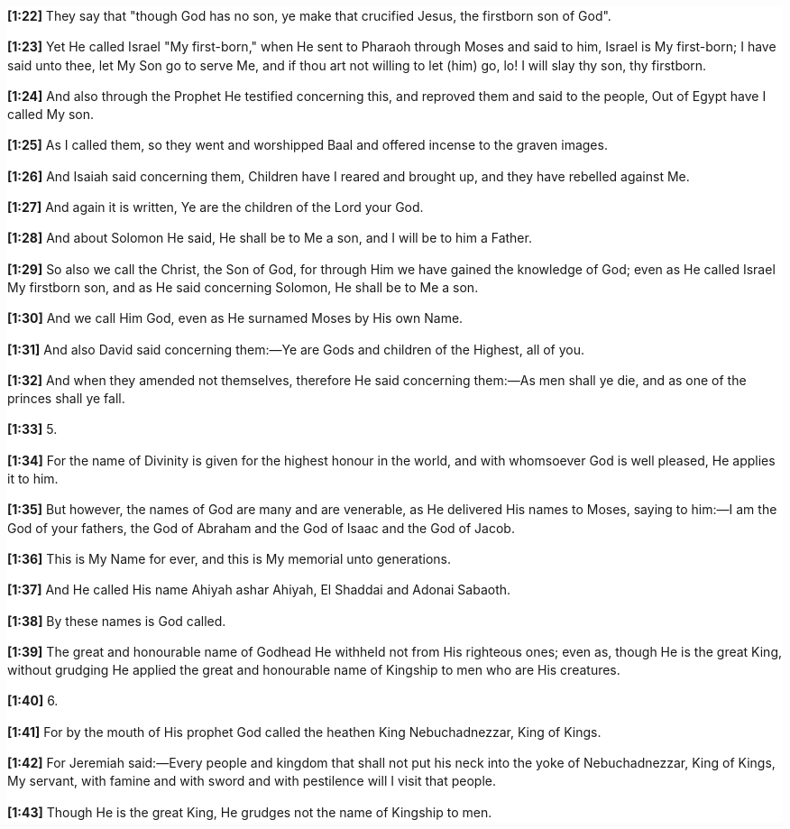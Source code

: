 **[1:22]** They say that "though God has no son, ye make that crucified Jesus, the firstborn son of God".

**[1:23]** Yet He called Israel "My first-born," when He sent to Pharaoh through Moses and said to him, Israel is My first-born; I have said unto thee, let My Son go to serve Me, and if thou art not willing to let (him) go, lo! I will slay thy son, thy firstborn.

**[1:24]** And also through the Prophet He testified concerning this, and reproved them and said to the people, Out of Egypt have I called My son.

**[1:25]** As I called them, so they went and worshipped Baal and offered incense to the graven images.

**[1:26]** And Isaiah said concerning them, Children have I reared and brought up, and they have rebelled against Me.

**[1:27]** And again it is written, Ye are the children of the Lord your God.

**[1:28]** And about Solomon He said, He shall be to Me a son, and I will be to him a Father.

**[1:29]** So also we call the Christ, the Son of God, for through Him we have gained the knowledge of God; even as He called Israel My firstborn son, and as He said concerning Solomon, He shall be to Me a son.

**[1:30]** And we call Him God, even as He surnamed Moses by His own Name.

**[1:31]** And also David said concerning them:—Ye are Gods and children of the Highest, all of you.

**[1:32]** And when they amended not themselves, therefore He said concerning them:—As men shall ye die, and as one of the princes shall ye fall.

**[1:33]** 5.

**[1:34]** For the name of Divinity is given for the highest honour in the world, and with whomsoever God is well pleased, He applies it to him.

**[1:35]** But however, the names of God are many and are venerable, as He delivered His names to Moses, saying to him:—I am the God of your fathers, the God of Abraham and the God of Isaac and the God of Jacob.

**[1:36]** This is My Name for ever, and this is My memorial unto generations.

**[1:37]** And He called His name Ahiyah ashar Ahiyah, El Shaddai and Adonai Sabaoth.

**[1:38]** By these names is God called.

**[1:39]** The great and honourable name of Godhead He withheld not from His righteous ones; even as, though He is the great King, without grudging He applied the great and honourable name of Kingship to men who are His creatures.

**[1:40]** 6.

**[1:41]** For by the mouth of His prophet God called the heathen King Nebuchadnezzar, King of Kings.

**[1:42]** For Jeremiah said:—Every people and kingdom that shall not put his neck into the yoke of Nebuchadnezzar, King of Kings, My servant, with famine and with sword and with pestilence will I visit that people.

**[1:43]** Though He is the great King, He grudges not the name of Kingship to men.

